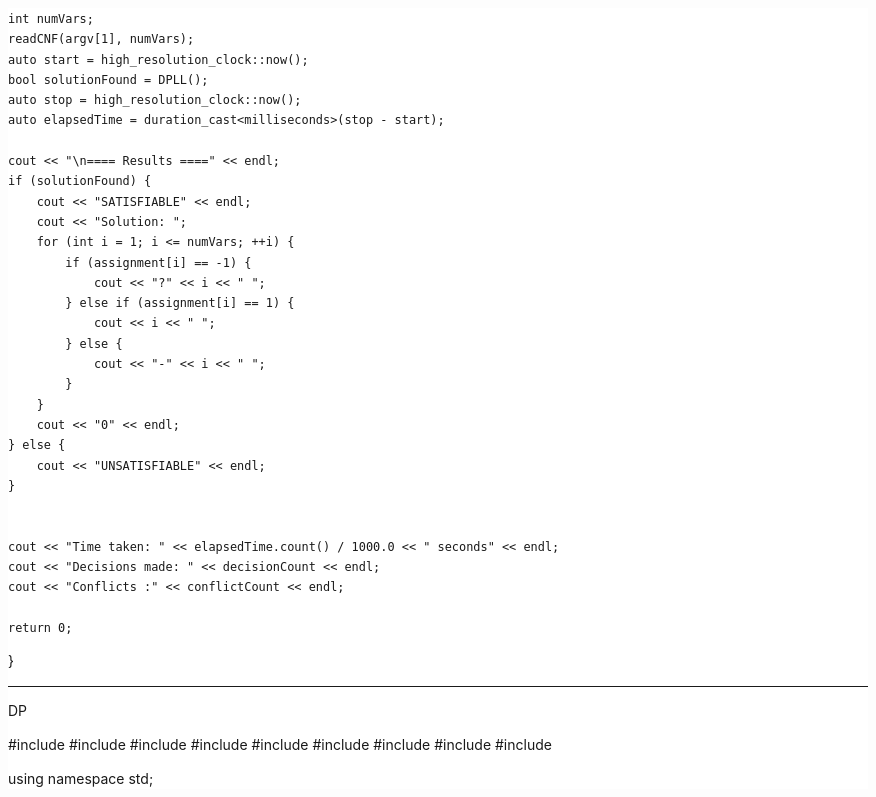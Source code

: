     int numVars;
    readCNF(argv[1], numVars);
    auto start = high_resolution_clock::now();
    bool solutionFound = DPLL();
    auto stop = high_resolution_clock::now();
    auto elapsedTime = duration_cast<milliseconds>(stop - start);

    cout << "\n==== Results ====" << endl;
    if (solutionFound) {
        cout << "SATISFIABLE" << endl;
        cout << "Solution: ";
        for (int i = 1; i <= numVars; ++i) {
            if (assignment[i] == -1) {
                cout << "?" << i << " ";
            } else if (assignment[i] == 1) {
                cout << i << " ";
            } else {
                cout << "-" << i << " ";
            }
        }
        cout << "0" << endl;
    } else {
        cout << "UNSATISFIABLE" << endl;
    }


    cout << "Time taken: " << elapsedTime.count() / 1000.0 << " seconds" << endl;
    cout << "Decisions made: " << decisionCount << endl;
    cout << "Conflicts :" << conflictCount << endl;

    return 0;
}









------------------------------------------------------------------------------------




DP

#include <iostream>
#include <fstream>
#include <vector>
#include <set>
#include <map>
#include <sstream>
#include <algorithm>
#include <chrono>
#include <iomanip>

using namespace std;
